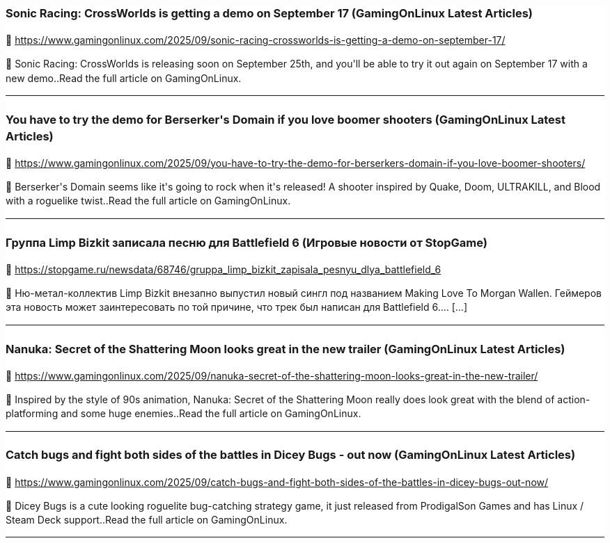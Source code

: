 
### Sonic Racing: CrossWorlds is getting a demo on September 17 (GamingOnLinux Latest Articles)

🔗 https://www.gamingonlinux.com/2025/09/sonic-racing-crossworlds-is-getting-a-demo-on-september-17/

💬 Sonic Racing: CrossWorlds is releasing soon on September 25th, and you'll be able to try it out again on September 17 with a new demo..Read the full article on GamingOnLinux.

---

### You have to try the demo for Berserker's Domain if you love boomer shooters (GamingOnLinux Latest Articles)

🔗 https://www.gamingonlinux.com/2025/09/you-have-to-try-the-demo-for-berserkers-domain-if-you-love-boomer-shooters/

💬 Berserker's Domain seems like it's going to rock when it's released! A shooter inspired by Quake, Doom, ULTRAKILL, and Blood with a roguelike twist..Read the full article on GamingOnLinux.

---

### Группа Limp Bizkit записала песню для Battlefield 6 (Игровые новости от StopGame)

🔗 https://stopgame.ru/newsdata/68746/gruppa_limp_bizkit_zapisala_pesnyu_dlya_battlefield_6

💬 Ню-метал-коллектив Limp Bizkit внезапно выпустил новый сингл под названием Making Love To Morgan Wallen. Геймеров эта новость может заинтересовать по той причине, что трек был написан для Battlefield 6.… […]

---

### Nanuka: Secret of the Shattering Moon looks great in the new trailer (GamingOnLinux Latest Articles)

🔗 https://www.gamingonlinux.com/2025/09/nanuka-secret-of-the-shattering-moon-looks-great-in-the-new-trailer/

💬 Inspired by the style of 90s animation, Nanuka: Secret of the Shattering Moon really does look great with the blend of action-platforming and some huge enemies..Read the full article on GamingOnLinux.

---

### Catch bugs and fight both sides of the battles in Dicey Bugs - out now (GamingOnLinux Latest Articles)

🔗 https://www.gamingonlinux.com/2025/09/catch-bugs-and-fight-both-sides-of-the-battles-in-dicey-bugs-out-now/

💬 Dicey Bugs is a cute looking roguelite bug-catching strategy game, it just released from ProdigalSon Games and has Linux / Steam Deck support..Read the full article on GamingOnLinux.

---
